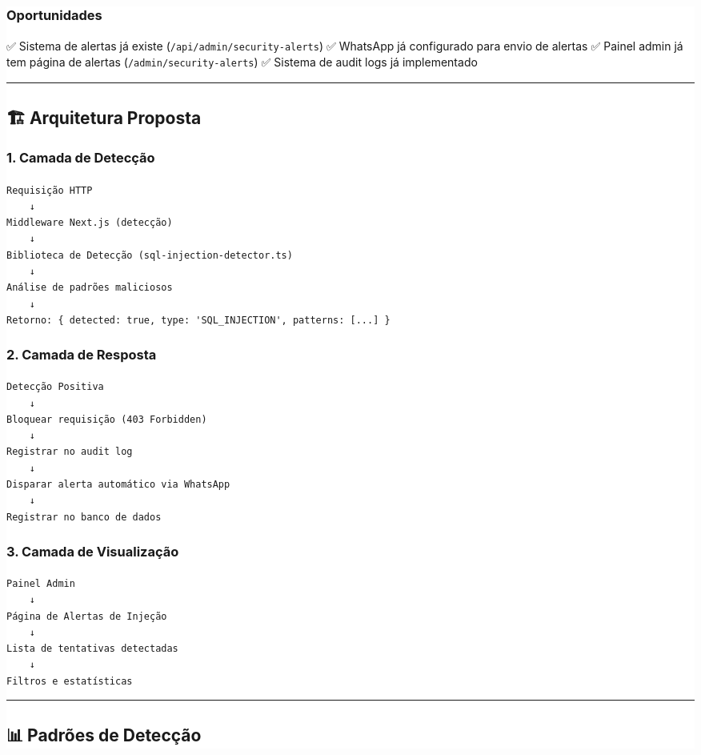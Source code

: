 ### Oportunidades
✅ Sistema de alertas já existe (`/api/admin/security-alerts`)
✅ WhatsApp já configurado para envio de alertas
✅ Painel admin já tem página de alertas (`/admin/security-alerts`)
✅ Sistema de audit logs já implementado

---

## 🏗️ Arquitetura Proposta

### 1. **Camada de Detecção**
```
Requisição HTTP
    ↓
Middleware Next.js (detecção)
    ↓
Biblioteca de Detecção (sql-injection-detector.ts)
    ↓
Análise de padrões maliciosos
    ↓
Retorno: { detected: true, type: 'SQL_INJECTION', patterns: [...] }
```

### 2. **Camada de Resposta**
```
Detecção Positiva
    ↓
Bloquear requisição (403 Forbidden)
    ↓
Registrar no audit log
    ↓
Disparar alerta automático via WhatsApp
    ↓
Registrar no banco de dados
```

### 3. **Camada de Visualização**
```
Painel Admin
    ↓
Página de Alertas de Injeção
    ↓
Lista de tentativas detectadas
    ↓
Filtros e estatísticas
```

---

## 📊 Padrões de Detecção
